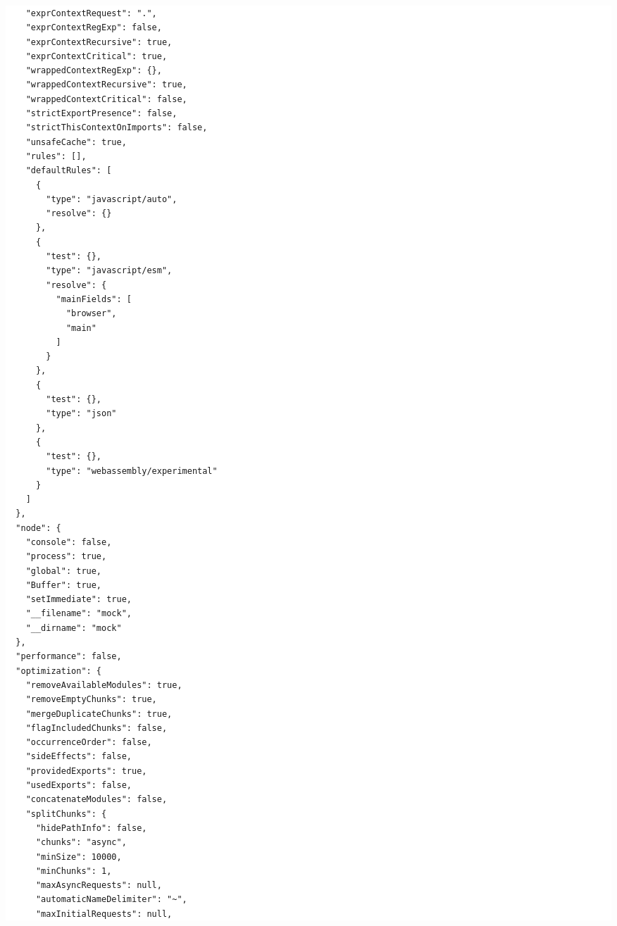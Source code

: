         "exprContextRequest": ".",
        "exprContextRegExp": false,
        "exprContextRecursive": true,
        "exprContextCritical": true,
        "wrappedContextRegExp": {},
        "wrappedContextRecursive": true,
        "wrappedContextCritical": false,
        "strictExportPresence": false,
        "strictThisContextOnImports": false,
        "unsafeCache": true,
        "rules": [],
        "defaultRules": [
          {
            "type": "javascript/auto",
            "resolve": {}
          },
          {
            "test": {},
            "type": "javascript/esm",
            "resolve": {
              "mainFields": [
                "browser",
                "main"
              ]
            }
          },
          {
            "test": {},
            "type": "json"
          },
          {
            "test": {},
            "type": "webassembly/experimental"
          }
        ]
      },
      "node": {
        "console": false,
        "process": true,
        "global": true,
        "Buffer": true,
        "setImmediate": true,
        "__filename": "mock",
        "__dirname": "mock"
      },
      "performance": false,
      "optimization": {
        "removeAvailableModules": true,
        "removeEmptyChunks": true,
        "mergeDuplicateChunks": true,
        "flagIncludedChunks": false,
        "occurrenceOrder": false,
        "sideEffects": false,
        "providedExports": true,
        "usedExports": false,
        "concatenateModules": false,
        "splitChunks": {
          "hidePathInfo": false,
          "chunks": "async",
          "minSize": 10000,
          "minChunks": 1,
          "maxAsyncRequests": null,
          "automaticNameDelimiter": "~",
          "maxInitialRequests": null,